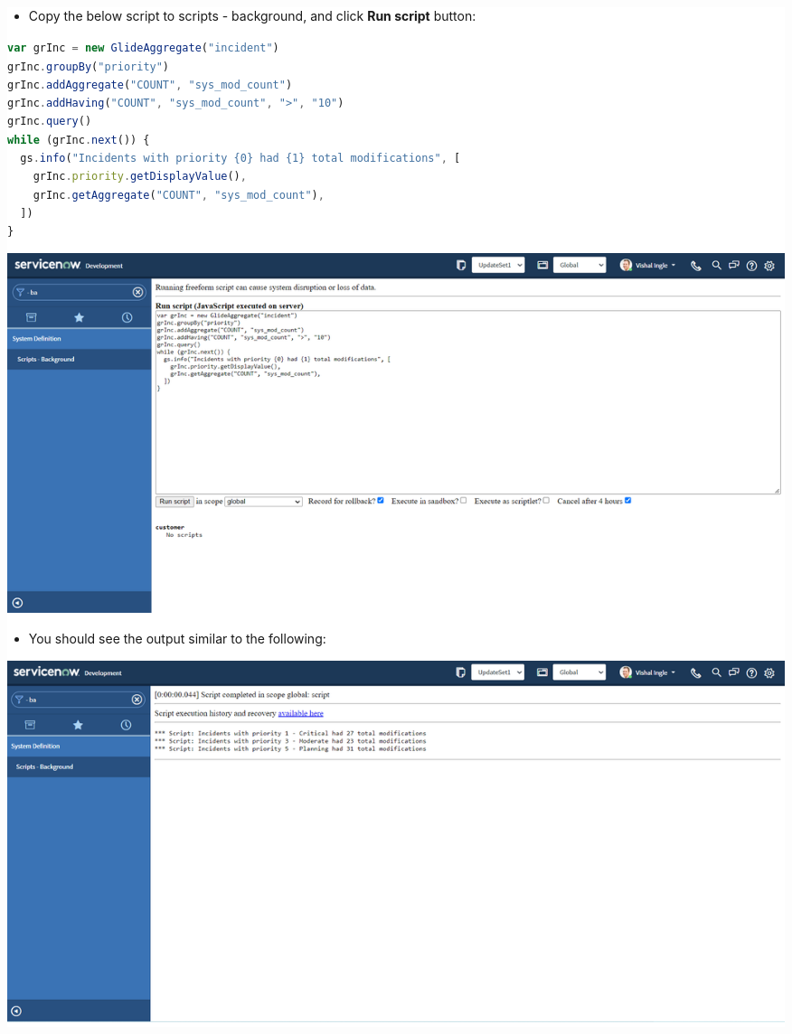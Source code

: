 - Copy the below script to scripts - background, and click **Run script** button:

```js
var grInc = new GlideAggregate("incident")
grInc.groupBy("priority")
grInc.addAggregate("COUNT", "sys_mod_count")
grInc.addHaving("COUNT", "sys_mod_count", ">", "10")
grInc.query()
while (grInc.next()) {
  gs.info("Incidents with priority {0} had {1} total modifications", [
    grInc.priority.getDisplayValue(),
    grInc.getAggregate("COUNT", "sys_mod_count"),
  ])
}
```

![32](./images/32.png)

- You should see the output similar to the following:

![33](./images/33.png)
